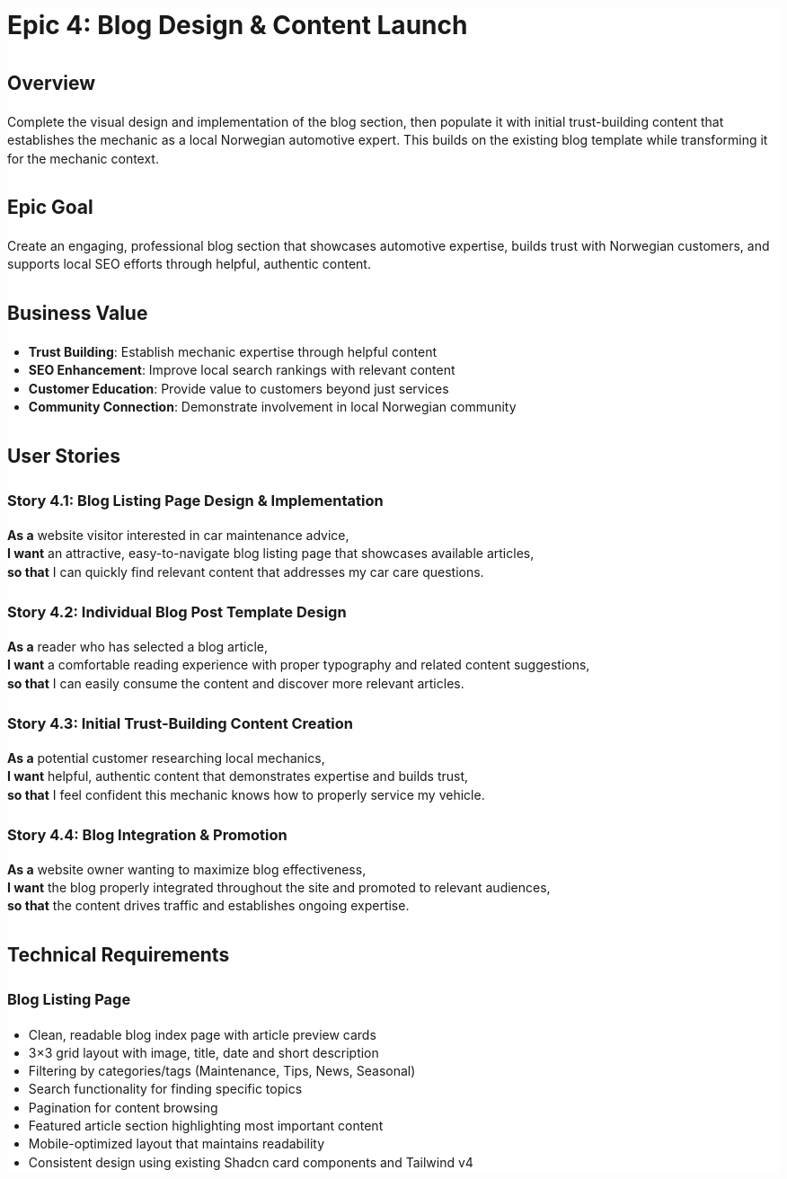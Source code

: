 # Epic 4: Blog Design & Content Launch

## Overview

Complete the visual design and implementation of the blog section, then populate it with initial trust-building content that establishes the mechanic as a local Norwegian automotive expert. This builds on the existing blog template while transforming it for the mechanic context.

## Epic Goal

Create an engaging, professional blog section that showcases automotive expertise, builds trust with Norwegian customers, and supports local SEO efforts through helpful, authentic content.

## Business Value

- **Trust Building**: Establish mechanic expertise through helpful content
- **SEO Enhancement**: Improve local search rankings with relevant content
- **Customer Education**: Provide value to customers beyond just services
- **Community Connection**: Demonstrate involvement in local Norwegian community

## User Stories

### Story 4.1: Blog Listing Page Design & Implementation
**As a** website visitor interested in car maintenance advice,  
**I want** an attractive, easy-to-navigate blog listing page that showcases available articles,  
**so that** I can quickly find relevant content that addresses my car care questions.

### Story 4.2: Individual Blog Post Template Design
**As a** reader who has selected a blog article,  
**I want** a comfortable reading experience with proper typography and related content suggestions,  
**so that** I can easily consume the content and discover more relevant articles.

### Story 4.3: Initial Trust-Building Content Creation
**As a** potential customer researching local mechanics,  
**I want** helpful, authentic content that demonstrates expertise and builds trust,  
**so that** I feel confident this mechanic knows how to properly service my vehicle.

### Story 4.4: Blog Integration & Promotion
**As a** website owner wanting to maximize blog effectiveness,  
**I want** the blog properly integrated throughout the site and promoted to relevant audiences,  
**so that** the content drives traffic and establishes ongoing expertise.

## Technical Requirements

### Blog Listing Page
- Clean, readable blog index page with article preview cards
- 3×3 grid layout with image, title, date and short description
- Filtering by categories/tags (Maintenance, Tips, News, Seasonal)
- Search functionality for finding specific topics
- Pagination for content browsing
- Featured article section highlighting most important content
- Mobile-optimized layout that maintains readability
- Consistent design using existing Shadcn card components and Tailwind v4
